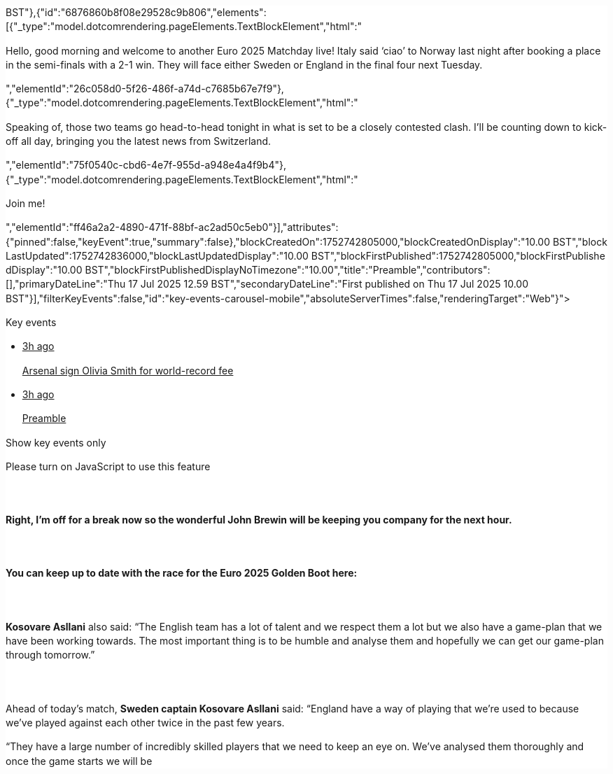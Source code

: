BST&quot;},{&quot;id&quot;:&quot;6876860b8f08e29528c9b806&quot;,&quot;elements&quot;:[{&quot;_type&quot;:&quot;model.dotcomrendering.pageElements.TextBlockElement&quot;,&quot;html&quot;:&quot;<p>Hello, good morning and welcome to another Euro 2025 Matchday live! Italy said ‘ciao’ to Norway last night after booking a place in the semi-finals with a 2-1 win. They will face either Sweden or England in the final four next Tuesday.</p>&quot;,&quot;elementId&quot;:&quot;26c058d0-5f26-486f-a74d-c7685b67e7f9&quot;},{&quot;_type&quot;:&quot;model.dotcomrendering.pageElements.TextBlockElement&quot;,&quot;html&quot;:&quot;<p>Speaking of, those two teams go head-to-head tonight in what is set to be a closely contested clash. I’ll be counting down to kick-off all day, bringing you the latest news from Switzerland.</p>&quot;,&quot;elementId&quot;:&quot;75f0540c-cbd6-4e7f-955d-a948e4a4f9b4&quot;},{&quot;_type&quot;:&quot;model.dotcomrendering.pageElements.TextBlockElement&quot;,&quot;html&quot;:&quot;<p>Join me!</p>&quot;,&quot;elementId&quot;:&quot;ff46a2a2-4890-471f-88bf-ac2ad50c5eb0&quot;}],&quot;attributes&quot;:{&quot;pinned&quot;:false,&quot;keyEvent&quot;:true,&quot;summary&quot;:false},&quot;blockCreatedOn&quot;:1752742805000,&quot;blockCreatedOnDisplay&quot;:&quot;10.00&nbsp;BST&quot;,&quot;blockLastUpdated&quot;:1752742836000,&quot;blockLastUpdatedDisplay&quot;:&quot;10.00&nbsp;BST&quot;,&quot;blockFirstPublished&quot;:1752742805000,&quot;blockFirstPublishedDisplay&quot;:&quot;10.00&nbsp;BST&quot;,&quot;blockFirstPublishedDisplayNoTimezone&quot;:&quot;10.00&quot;,&quot;title&quot;:&quot;Preamble&quot;,&quot;contributors&quot;:[],&quot;primaryDateLine&quot;:&quot;Thu 17 Jul 2025 12.59 BST&quot;,&quot;secondaryDateLine&quot;:&quot;First published on Thu 17 Jul 2025 10.00 BST&quot;}],&quot;filterKeyEvents&quot;:false,&quot;id&quot;:&quot;key-events-carousel-mobile&quot;,&quot;absoluteServerTimes&quot;:false,&quot;renderingTarget&quot;:&quot;Web&quot;}"><span id="key-events-carousel-mobile"></span><span><p>Key events</p></span><div id="key-events-carousel"><ul><li><a href="https://www.theguardian.com/football/live/2025/jul/17/womens-euro-2025-sweden-v-england-buildup-and-the-latest-news-live?filterKeyEvents=false&amp;page=with%3Ablock-6878bbee8f088603e1f623ac#block-6878bbee8f088603e1f623ac" data-link-name="key event card | 0 of 2"><p><time datetime="2025-07-17T09:04:27.000Z" data-locale="en-gb" title="Thursday, 17 July 2025 at 10:04 British Summer Time">3h ago</time></p><p>Arsenal sign Olivia Smith for world-record fee</p></a></li><li><a href="https://www.theguardian.com/football/live/2025/jul/17/womens-euro-2025-sweden-v-england-buildup-and-the-latest-news-live?filterKeyEvents=false&amp;page=with%3Ablock-6876860b8f08e29528c9b806#block-6876860b8f08e29528c9b806" data-link-name="key event card | 1 of 2"><p><time datetime="2025-07-17T09:00:05.000Z" data-locale="en-gb" title="Thursday, 17 July 2025 at 10:00 British Summer Time">3h ago</time></p><p>Preamble</p></a></li></ul></div></gu-island><gu-island name="FilterKeyEventsToggle" priority="feature" deferuntil="visible" props="{&quot;filterKeyEvents&quot;:false,&quot;id&quot;:&quot;filter-toggle-mobile&quot;}"><span id="filter-toggle-mobile"></span><p><label id="src-component-5113_description" data-component="filter-key-events" data-link-name="filter-key-events-on">Show key events only<p><span>Please turn on JavaScript to use this feature</span></p></label></p></gu-island></span></p><article id="block-6878e5318f088603e1f62633"><header></header><p><strong>Right, I’m off for a break now so the wonderful John Brewin will be keeping you company for the next hour.</strong></p></article><article id="block-6878e4ec8f08eca8105b391c"><header></header><p><strong>You can keep up to date with the race for the Euro 2025 Golden Boot here:</strong></p><figure id="2bdf7680-c877-424b-8cf5-9e45c053370c" data-spacefinder-role="inline" data-spacefinder-type="model.dotcomrendering.pageElements.RichLinkBlockElement"><gu-island name="RichLinkComponent" priority="feature" deferuntil="idle" props="{&quot;richLinkIndex&quot;:1,&quot;element&quot;:{&quot;_type&quot;:&quot;model.dotcomrendering.pageElements.RichLinkBlockElement&quot;,&quot;prefix&quot;:&quot;Related: &quot;,&quot;text&quot;:&quot;Women’s Euro 2025: top goalscorers, game by game&quot;,&quot;elementId&quot;:&quot;2bdf7680-c877-424b-8cf5-9e45c053370c&quot;,&quot;role&quot;:&quot;inline&quot;,&quot;url&quot;:&quot;https://www.theguardian.com/football/ng-interactive/2025/jun/26/womens-euro-2025-top-goalscorers-golden-boot-switzerland&quot;},&quot;ajaxUrl&quot;:&quot;https://api.nextgen.guardianapps.co.uk&quot;,&quot;format&quot;:{&quot;design&quot;:11,&quot;display&quot;:0,&quot;theme&quot;:2}}"></gu-island></figure></article><article id="block-6878e3318f081f68b7841942"><header></header><p><strong>Kosovare Asllani</strong> also said: “The English team has a lot of talent and we respect them a lot but we also have a game-plan that we have been working towards. The most important thing is to be humble and analyse them and hopefully we can get our game-plan through tomorrow.”</p></article><article id="block-6878e26c8f088603e1f62602"><header></header><p>Ahead of today’s match, <strong>Sweden captain Kosovare Asllani</strong> said: “England have a way of playing that we’re used to because we’ve played against each other twice in the past few years.</p><p>“They have a large number of incredibly skilled players that we need to keep an eye on. We’ve analysed them thoroughly and once the game starts we will be